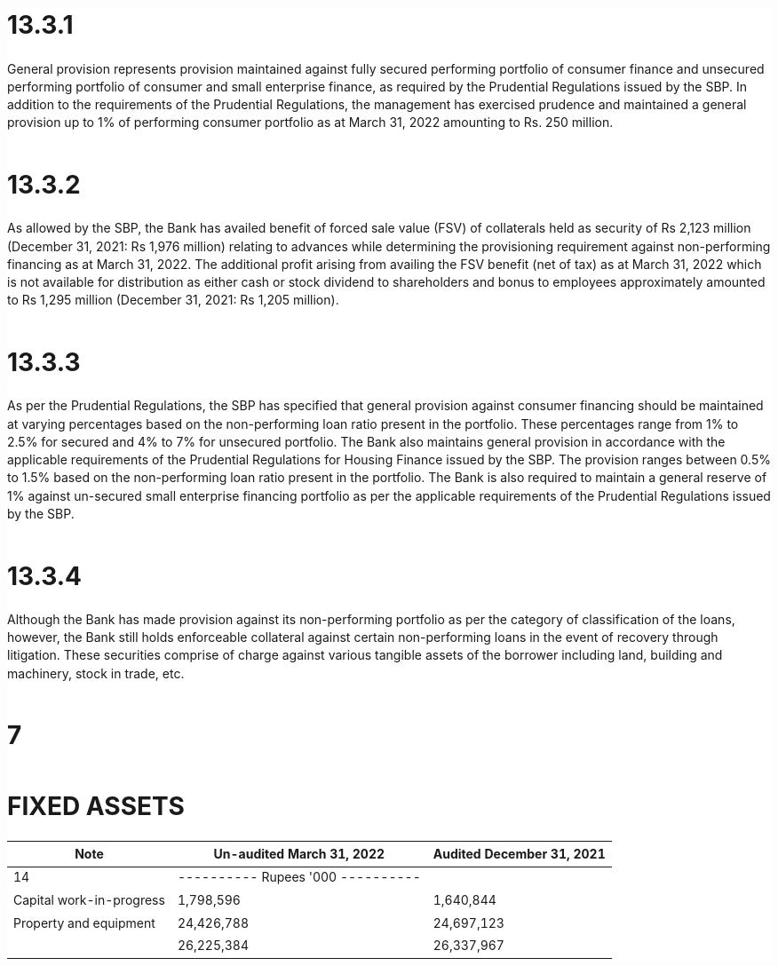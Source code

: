 # 13.3.1

General provision represents provision maintained against fully secured performing portfolio of consumer finance and unsecured performing portfolio of consumer and small enterprise finance, as required by the Prudential Regulations issued by the SBP. In addition to the requirements of the Prudential Regulations, the management has exercised prudence and maintained a general provision up to 1% of performing consumer portfolio as at March 31, 2022 amounting to Rs. 250 million.

# 13.3.2

As allowed by the SBP, the Bank has availed benefit of forced sale value (FSV) of collaterals held as security of Rs 2,123 million (December 31, 2021: Rs 1,976 million) relating to advances while determining the provisioning requirement against non-performing financing as at March 31, 2022. The additional profit arising from availing the FSV benefit (net of tax) as at March 31, 2022 which is not available for distribution as either cash or stock dividend to shareholders and bonus to employees approximately amounted to Rs 1,295 million (December 31, 2021: Rs 1,205 million).

# 13.3.3

As per the Prudential Regulations, the SBP has specified that general provision against consumer financing should be maintained at varying percentages based on the non-performing loan ratio present in the portfolio. These percentages range from 1% to 2.5% for secured and 4% to 7% for unsecured portfolio. The Bank also maintains general provision in accordance with the applicable requirements of the Prudential Regulations for Housing Finance issued by the SBP. The provision ranges between 0.5% to 1.5% based on the non-performing loan ratio present in the portfolio. The Bank is also required to maintain a general reserve of 1% against un-secured small enterprise financing portfolio as per the applicable requirements of the Prudential Regulations issued by the SBP.

# 13.3.4

Although the Bank has made provision against its non-performing portfolio as per the category of classification of the loans, however, the Bank still holds enforceable collateral against certain non-performing loans in the event of recovery through litigation. These securities comprise of charge against various tangible assets of the borrower including land, building and machinery, stock in trade, etc.




# 7

# FIXED ASSETS

| Note                     | Un-audited March 31, 2022         | Audited December 31, 2021 |
| ------------------------ | --------------------------------- | ------------------------- |
| 14                       | ---------- Rupees '000 ---------- |                           |
| Capital work-in-progress | 1,798,596                         | 1,640,844                 |
| Property and equipment   | 24,426,788                        | 24,697,123                |
|                          | 26,225,384                        | 26,337,967                |
